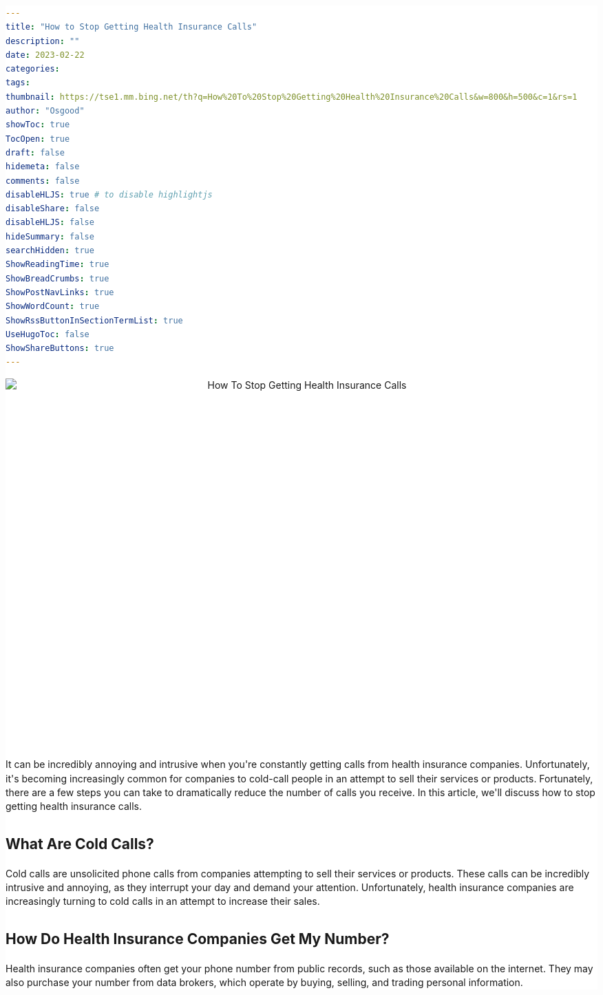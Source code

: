 ```yaml
---
title: "How to Stop Getting Health Insurance Calls"
description: ""
date: 2023-02-22
categories: 
tags: 
thumbnail: https://tse1.mm.bing.net/th?q=How%20To%20Stop%20Getting%20Health%20Insurance%20Calls&w=800&h=500&c=1&rs=1
author: "Osgood"
showToc: true
TocOpen: true
draft: false
hidemeta: false
comments: false
disableHLJS: true # to disable highlightjs
disableShare: false
disableHLJS: false
hideSummary: false
searchHidden: true
ShowReadingTime: true
ShowBreadCrumbs: true
ShowPostNavLinks: true
ShowWordCount: true
ShowRssButtonInSectionTermList: true
UseHugoToc: false
ShowShareButtons: true
---
```


<center>
	<img src="https://tse1.mm.bing.net/th?q=How%20To%20Stop%20Getting%20Health%20Insurance%20Calls&w=800&h=500&c=1&rs=1" alt="How To Stop Getting Health Insurance Calls" width="800" height="500" style="display: block; width: 100%; height: auto">
</center>

<p>It can be incredibly annoying and intrusive when you're constantly getting calls from health insurance companies. Unfortunately, it's becoming increasingly common for companies to cold-call people in an attempt to sell their services or products. Fortunately, there are a few steps you can take to dramatically reduce the number of calls you receive. In this article, we'll discuss how to stop getting health insurance calls.</p>

<h2>What Are Cold Calls?</h2>

<p>Cold calls are unsolicited phone calls from companies attempting to sell their services or products. These calls can be incredibly intrusive and annoying, as they interrupt your day and demand your attention. Unfortunately, health insurance companies are increasingly turning to cold calls in an attempt to increase their sales.</p>

<h2>How Do Health Insurance Companies Get My Number?</h2>

<p>Health insurance companies often get your phone number from public records, such as those available on the internet. They may also purchase your number from data brokers, which operate by buying, selling, and trading personal information.</p>
